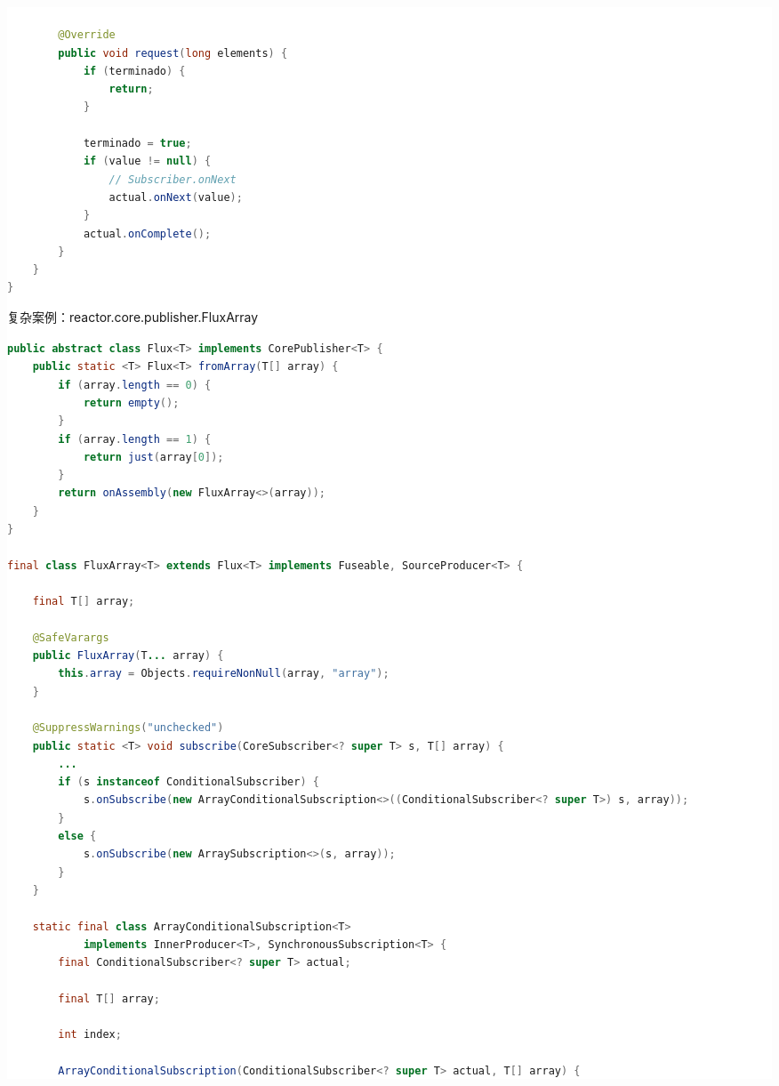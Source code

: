 ```java

		@Override
		public void request(long elements) {
			if (terminado) {
				return;
			}

			terminado = true;
			if (value != null) {
                // Subscriber.onNext
				actual.onNext(value);
			}
			actual.onComplete();
		}                                                                
    }
}

```

复杂案例：reactor.core.publisher.FluxArray

```java
public abstract class Flux<T> implements CorePublisher<T> {
	public static <T> Flux<T> fromArray(T[] array) {
		if (array.length == 0) {
			return empty();
		}
		if (array.length == 1) {
			return just(array[0]);
		}
		return onAssembly(new FluxArray<>(array));
	} 
}

final class FluxArray<T> extends Flux<T> implements Fuseable, SourceProducer<T> {

	final T[] array;

	@SafeVarargs
	public FluxArray(T... array) {
		this.array = Objects.requireNonNull(array, "array");
	}

	@SuppressWarnings("unchecked")
	public static <T> void subscribe(CoreSubscriber<? super T> s, T[] array) {
		...
		if (s instanceof ConditionalSubscriber) {
			s.onSubscribe(new ArrayConditionalSubscription<>((ConditionalSubscriber<? super T>) s, array));
		}
		else {
			s.onSubscribe(new ArraySubscription<>(s, array));
		}
	}

	static final class ArrayConditionalSubscription<T>
			implements InnerProducer<T>, SynchronousSubscription<T> {
		final ConditionalSubscriber<? super T> actual;

		final T[] array;

		int index;

		ArrayConditionalSubscription(ConditionalSubscriber<? super T> actual, T[] array) {
```